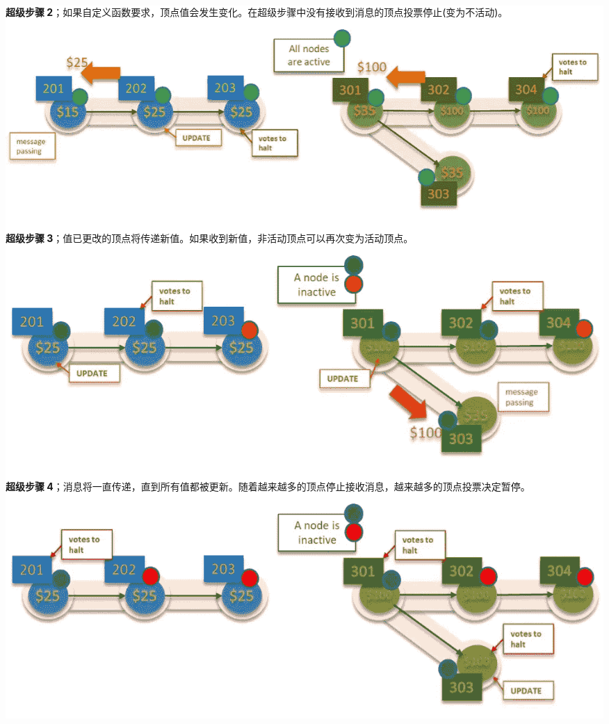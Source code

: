 **超级步骤 2**；如果自定义函数要求，顶点值会发生变化。在超级步骤中没有接收到消息的顶点投票停止(变为不活动)。

![](img/d64026578757031702c36e0cff4fad38.png)

**超级步骤 3**；值已更改的顶点将传递新值。如果收到新值，非活动顶点可以再次变为活动顶点。

![](img/972e9c59514b180c7f03bd51d70ab5b8.png)

**超级步骤 4**；消息将一直传递，直到所有值都被更新。随着越来越多的顶点停止接收消息，越来越多的顶点投票决定暂停。

![](img/135f3b2f3206d50cf4d1fb9b5e75bd0e.png)
